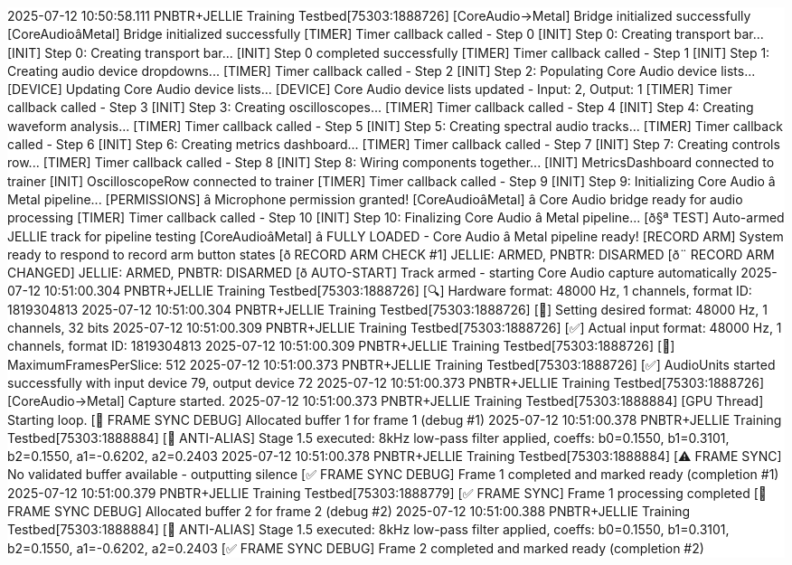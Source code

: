 2025-07-12 10:50:58.111 PNBTR+JELLIE Training Testbed[75303:1888726] [CoreAudio→Metal] Bridge initialized successfully
[CoreAudioâMetal] Bridge initialized successfully
[TIMER] Timer callback called - Step 0
[INIT] Step 0: Creating transport bar...
[INIT] Step 0: Creating transport bar...
[INIT] Step 0 completed successfully
[TIMER] Timer callback called - Step 1
[INIT] Step 1: Creating audio device dropdowns...
[TIMER] Timer callback called - Step 2
[INIT] Step 2: Populating Core Audio device lists...
[DEVICE] Updating Core Audio device lists...
[DEVICE] Core Audio device lists updated - Input: 2, Output: 1
[TIMER] Timer callback called - Step 3
[INIT] Step 3: Creating oscilloscopes...
[TIMER] Timer callback called - Step 4
[INIT] Step 4: Creating waveform analysis...
[TIMER] Timer callback called - Step 5
[INIT] Step 5: Creating spectral audio tracks...
[TIMER] Timer callback called - Step 6
[INIT] Step 6: Creating metrics dashboard...
[TIMER] Timer callback called - Step 7
[INIT] Step 7: Creating controls row...
[TIMER] Timer callback called - Step 8
[INIT] Step 8: Wiring components together...
[INIT] MetricsDashboard connected to trainer
[INIT] OscilloscopeRow connected to trainer
[TIMER] Timer callback called - Step 9
[INIT] Step 9: Initializing Core Audio â Metal pipeline...
[PERMISSIONS] â Microphone permission granted!
[CoreAudioâMetal] â Core Audio bridge ready for audio processing
[TIMER] Timer callback called - Step 10
[INIT] Step 10: Finalizing Core Audio â Metal pipeline...
[ð§ª TEST] Auto-armed JELLIE track for pipeline testing
[CoreAudioâMetal] â FULLY LOADED - Core Audio â Metal pipeline ready!
[RECORD ARM] System ready to respond to record arm button states
[ð RECORD ARM CHECK #1] JELLIE: ARMED, PNBTR: DISARMED
[ð¨ RECORD ARM CHANGED] JELLIE: ARMED, PNBTR: DISARMED
[ð AUTO-START] Track armed - starting Core Audio capture automatically
2025-07-12 10:51:00.304 PNBTR+JELLIE Training Testbed[75303:1888726] [🔍] Hardware format: 48000 Hz, 1 channels, format ID: 1819304813
2025-07-12 10:51:00.304 PNBTR+JELLIE Training Testbed[75303:1888726] [🎯] Setting desired format: 48000 Hz, 1 channels, 32 bits
2025-07-12 10:51:00.309 PNBTR+JELLIE Training Testbed[75303:1888726] [✅] Actual input format: 48000 Hz, 1 channels, format ID: 1819304813
2025-07-12 10:51:00.309 PNBTR+JELLIE Training Testbed[75303:1888726] [📏] MaximumFramesPerSlice: 512
2025-07-12 10:51:00.373 PNBTR+JELLIE Training Testbed[75303:1888726] [✅] AudioUnits started successfully with input device 79, output device 72
2025-07-12 10:51:00.373 PNBTR+JELLIE Training Testbed[75303:1888726] [CoreAudio→Metal] Capture started.
2025-07-12 10:51:00.373 PNBTR+JELLIE Training Testbed[75303:1888884] [GPU Thread] Starting loop.
[🔧 FRAME SYNC DEBUG] Allocated buffer 1 for frame 1 (debug #1)
2025-07-12 10:51:00.378 PNBTR+JELLIE Training Testbed[75303:1888884] [🎯 ANTI-ALIAS] Stage 1.5 executed: 8kHz low-pass filter applied, coeffs: b0=0.1550, b1=0.3101, b2=0.1550, a1=-0.6202, a2=0.2403
2025-07-12 10:51:00.378 PNBTR+JELLIE Training Testbed[75303:1888884] [⚠️ FRAME SYNC] No validated buffer available - outputting silence
[✅ FRAME SYNC DEBUG] Frame 1 completed and marked ready (completion #1)
2025-07-12 10:51:00.379 PNBTR+JELLIE Training Testbed[75303:1888779] [✅ FRAME SYNC] Frame 1 processing completed
[🔧 FRAME SYNC DEBUG] Allocated buffer 2 for frame 2 (debug #2)
2025-07-12 10:51:00.388 PNBTR+JELLIE Training Testbed[75303:1888884] [🎯 ANTI-ALIAS] Stage 1.5 executed: 8kHz low-pass filter applied, coeffs: b0=0.1550, b1=0.3101, b2=0.1550, a1=-0.6202, a2=0.2403
[✅ FRAME SYNC DEBUG] Frame 2 completed and marked ready (completion #2)